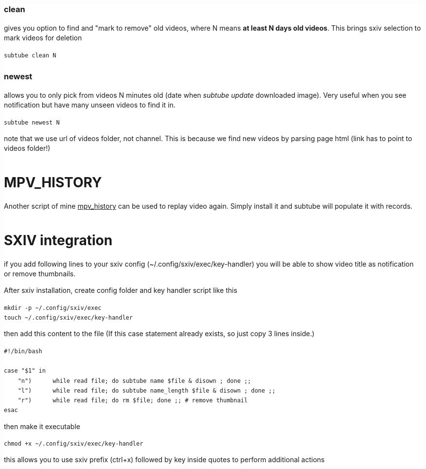 ### clean
gives you option to find and "mark to remove" old videos, where N means **at least N days old videos**. This brings sxiv selection to mark videos for deletion
```
subtube clean N
```

### newest
allows you to only pick from videos N minutes old (date when *subtube update* downloaded image). Very useful when you see notification but have many unseen videos to find it in.
```
subtube newest N
```


note that we use url of videos folder, not channel. This is because we find new videos by parsing page html (link has to point to videos folder!)

# MPV_HISTORY
Another script of mine [mpv_history](https://github.com/nagy135/mpv_history) can be used to replay video again.
Simply install it and subtube will populate it with records.

# SXIV integration
if you add following lines to your sxiv config (~/.config/sxiv/exec/key-handler) you will be able to show video title as notification or remove thumbnails.

After sxiv installation, create config folder and key handler script like this
```
mkdir -p ~/.config/sxiv/exec
touch ~/.config/sxiv/exec/key-handler
```

then add this content to the file (If this case statement already exists, so just copy 3 lines inside.)

```
#!/bin/bash

case "$1" in
    "n")      while read file; do subtube name $file & disown ; done ;;
    "l")      while read file; do subtube name_length $file & disown ; done ;;
    "r")      while read file; do rm $file; done ;; # remove thumbnail
esac
```
then make it executable
```
chmod +x ~/.config/sxiv/exec/key-handler
```

this allows you to use sxiv prefix (ctrl+x) followed by key inside quotes to perform additional actions
